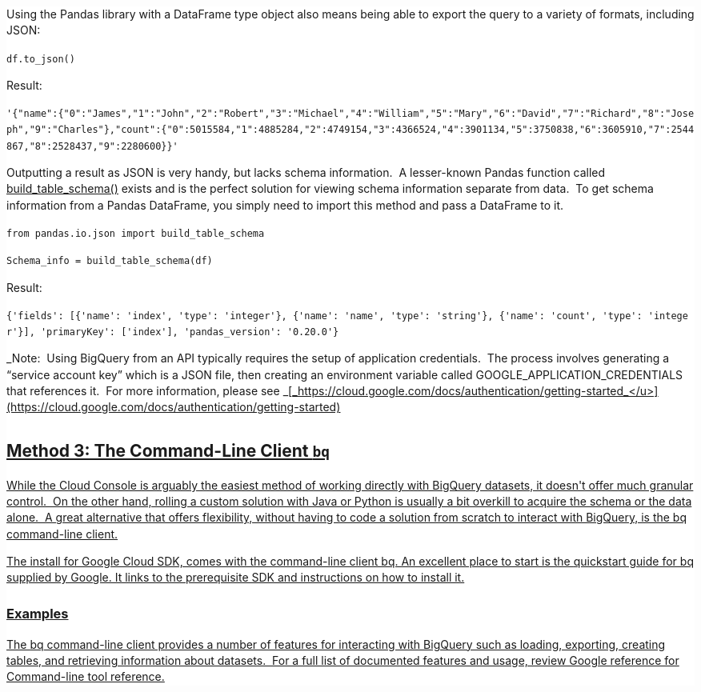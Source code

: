 Using the Pandas library with a DataFrame type object also means being able to export the query to a variety of formats, including JSON:

`df.to_json()`

Result:

`'{"name":{"0":"James","1":"John","2":"Robert","3":"Michael","4":"William","5":"Mary","6":"David","7":"Richard","8":"Joseph","9":"Charles"},"count":{"0":5015584,"1":4885284,"2":4749154,"3":4366524,"4":3901134,"5":3750838,"6":3605910,"7":2544867,"8":2528437,"9":2280600}}'`

Outputting a result as JSON is very handy, but lacks schema information.  A lesser-known Pandas function called [<u>build_table_schema()</u>](https://pandas.pydata.org/pandas-docs/stable/reference/api/pandas.io.json.build_table_schema.html) exists and is the perfect solution for viewing schema information separate from data.  To get schema information from a Pandas DataFrame, you simply need to import this method and pass a DataFrame to it.

`from pandas.io.json import build_table_schema`

`Schema_info = build_table_schema(df)`

Result:

`{'fields': [{'name': 'index', 'type': 'integer'},
{'name': 'name', 'type': 'string'},
{'name': 'count', 'type': 'integer'}],
'primaryKey': ['index'],
'pandas_version': '0.20.0'}`

_Note:  Using BigQuery from an API typically requires the setup of application credentials.  The process involves generating a “service account key” which is a JSON file, then creating an environment variable called GOOGLE_APPLICATION_CREDENTIALS that references it.  For more information, please see _[<u>_https://cloud.google.com/docs/authentication/getting-started_</u>](https://cloud.google.com/docs/authentication/getting-started)

## Method 3: The Command-Line Client `bq`

While the Cloud Console is arguably the easiest method of working directly with BigQuery datasets, it doesn't offer much granular control.  On the other hand, rolling a custom solution with Java or Python is usually a bit overkill to acquire the schema or the data alone.  A great alternative that offers flexibility, without having to code a solution from scratch to interact with BigQuery, is the bq command-line client.

The install for Google Cloud SDK, comes with the command-line client bq. An excellent place to start is the [<u>quickstart guide</u>](https://cloud.google.com/bigquery/docs/quickstarts/quickstart-command-line) for bq supplied by Google. It links to the prerequisite SDK and instructions on how to install it.

### Examples

The [<u>bq</u>](https://cloud.google.com/bigquery/docs/reference/bq-cli-reference#bq_show) command-line client provides a number of features for interacting with BigQuery such as loading, exporting, creating tables, and retrieving information about datasets.  For a full list of documented features and usage, review Google reference for [<u>Command-line tool reference</u>](https://cloud.google.com/bigquery/docs/reference/bq-cli-reference).

